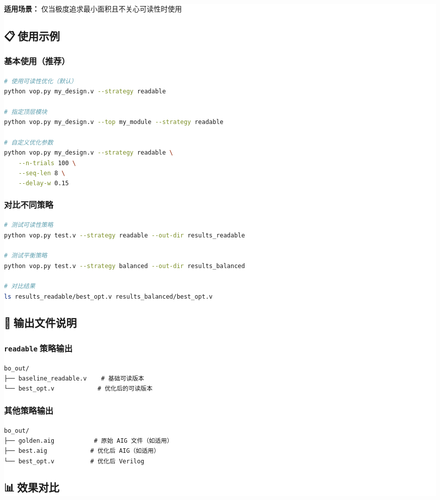 **适用场景：** 仅当极度追求最小面积且不关心可读性时使用

## 📋 使用示例

### 基本使用（推荐）
```bash
# 使用可读性优化（默认）
python vop.py my_design.v --strategy readable

# 指定顶层模块
python vop.py my_design.v --top my_module --strategy readable

# 自定义优化参数
python vop.py my_design.v --strategy readable \
    --n-trials 100 \
    --seq-len 8 \
    --delay-w 0.15
```

### 对比不同策略
```bash
# 测试可读性策略
python vop.py test.v --strategy readable --out-dir results_readable

# 测试平衡策略  
python vop.py test.v --strategy balanced --out-dir results_balanced

# 对比结果
ls results_readable/best_opt.v results_balanced/best_opt.v
```

## 🔧 输出文件说明

### `readable` 策略输出
```
bo_out/
├── baseline_readable.v    # 基础可读版本
└── best_opt.v            # 优化后的可读版本
```

### 其他策略输出
```
bo_out/
├── golden.aig           # 原始 AIG 文件（如适用）
├── best.aig            # 优化后 AIG（如适用）
└── best_opt.v          # 优化后 Verilog
```

## 📊 效果对比
